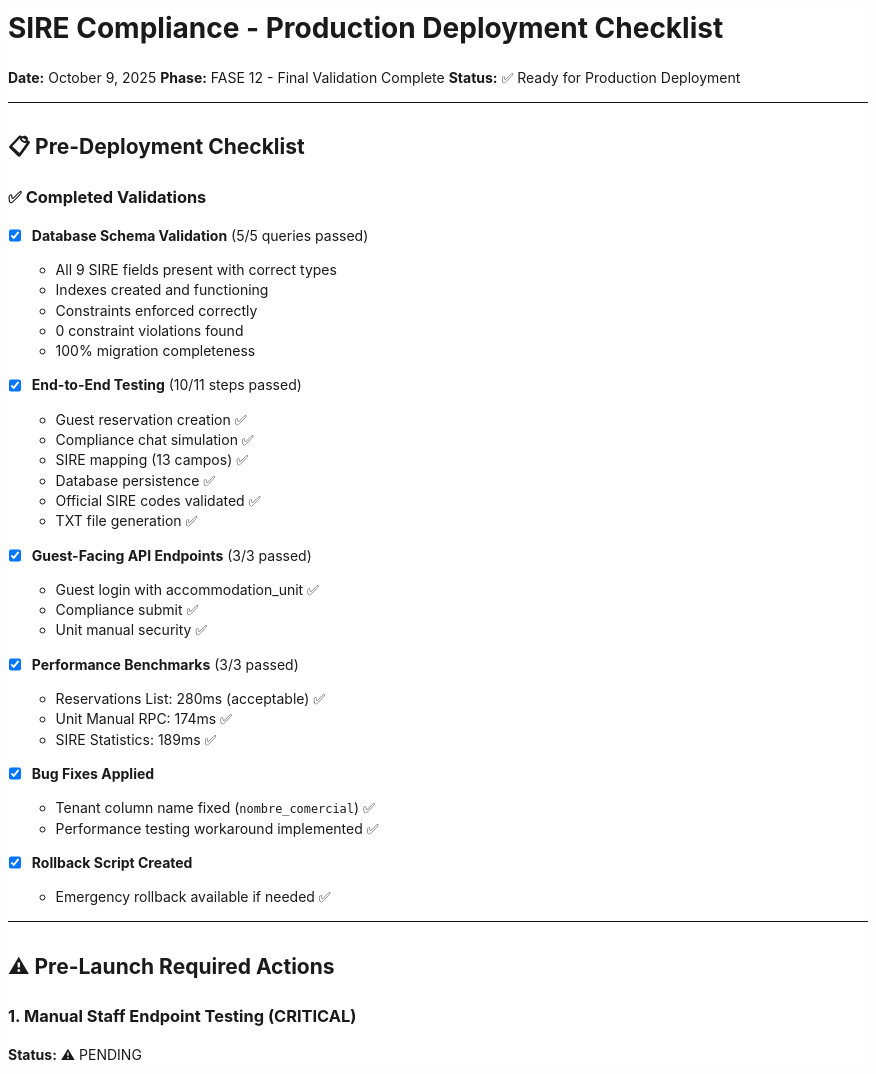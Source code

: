# SIRE Compliance - Production Deployment Checklist

**Date:** October 9, 2025
**Phase:** FASE 12 - Final Validation Complete
**Status:** ✅ Ready for Production Deployment

---

## 📋 Pre-Deployment Checklist

### ✅ Completed Validations

- [x] **Database Schema Validation** (5/5 queries passed)
  - All 9 SIRE fields present with correct types
  - Indexes created and functioning
  - Constraints enforced correctly
  - 0 constraint violations found
  - 100% migration completeness

- [x] **End-to-End Testing** (10/11 steps passed)
  - Guest reservation creation ✅
  - Compliance chat simulation ✅
  - SIRE mapping (13 campos) ✅
  - Database persistence ✅
  - Official SIRE codes validated ✅
  - TXT file generation ✅

- [x] **Guest-Facing API Endpoints** (3/3 passed)
  - Guest login with accommodation_unit ✅
  - Compliance submit ✅
  - Unit manual security ✅

- [x] **Performance Benchmarks** (3/3 passed)
  - Reservations List: 280ms (acceptable) ✅
  - Unit Manual RPC: 174ms ✅
  - SIRE Statistics: 189ms ✅

- [x] **Bug Fixes Applied**
  - Tenant column name fixed (`nombre_comercial`) ✅
  - Performance testing workaround implemented ✅

- [x] **Rollback Script Created**
  - Emergency rollback available if needed ✅

---

## ⚠️ Pre-Launch Required Actions

### 1. Manual Staff Endpoint Testing (CRITICAL)

**Status:** ⚠️ PENDING
